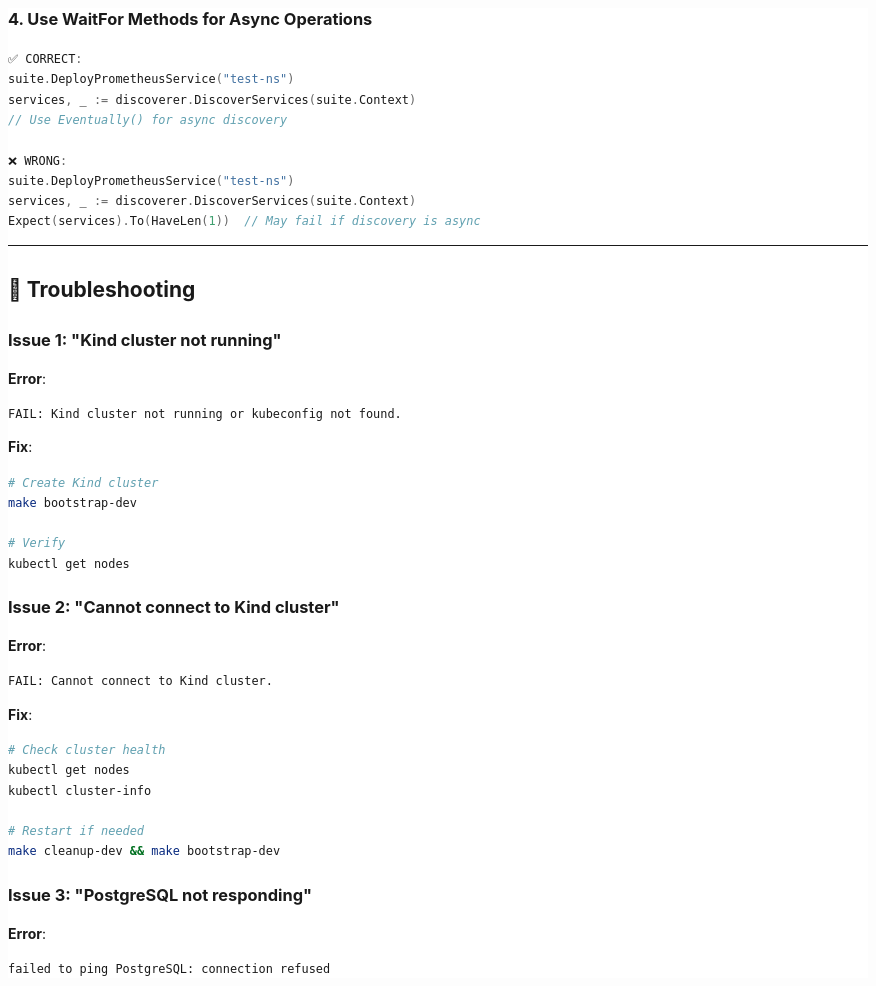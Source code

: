 ### 4. Use WaitFor Methods for Async Operations

```go
✅ CORRECT:
suite.DeployPrometheusService("test-ns")
services, _ := discoverer.DiscoverServices(suite.Context)
// Use Eventually() for async discovery

❌ WRONG:
suite.DeployPrometheusService("test-ns")
services, _ := discoverer.DiscoverServices(suite.Context)
Expect(services).To(HaveLen(1))  // May fail if discovery is async
```

---

## 🐛 Troubleshooting

### Issue 1: "Kind cluster not running"

**Error**:
```
FAIL: Kind cluster not running or kubeconfig not found.
```

**Fix**:
```bash
# Create Kind cluster
make bootstrap-dev

# Verify
kubectl get nodes
```

### Issue 2: "Cannot connect to Kind cluster"

**Error**:
```
FAIL: Cannot connect to Kind cluster.
```

**Fix**:
```bash
# Check cluster health
kubectl get nodes
kubectl cluster-info

# Restart if needed
make cleanup-dev && make bootstrap-dev
```

### Issue 3: "PostgreSQL not responding"

**Error**:
```
failed to ping PostgreSQL: connection refused
```
